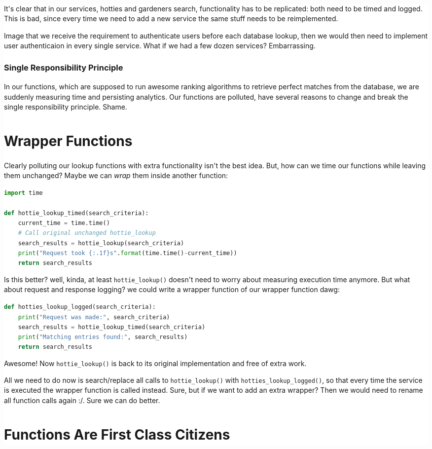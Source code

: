 It's clear that in our services, hotties and gardeners search, functionality has to be replicated: both need to be timed and logged.
This is bad, since every time we need to add a new service the same stuff needs to be reimplemented.

Image that we receive the requirement to authenticate users before each database lookup, then we would then need to implement user authenticaion in every single service.
What if we had a few dozen services? Embarrassing.

### Single Responsibility Principle

In our functions, which are supposed to run awesome ranking algorithms to retrieve perfect matches from the database, we are suddenly measuring time and persisting analytics.
Our functions are polluted, have several reasons to change and break the single responsibility principle. Shame.

# Wrapper Functions

Clearly polluting our lookup functions with extra functionality isn't the best idea.
But, how can we time our functions while leaving them unchanged? Maybe we can _wrap_ them inside another function:

~~~python
import time

def hottie_lookup_timed(search_criteria):
    current_time = time.time()
    # Call original unchanged hottie_lookup
    search_results = hottie_lookup(search_criteria)
    print("Request took {:.1f}s".format(time.time()-current_time))
    return search_results
~~~

Is this better? well, kinda, at least `hottie_lookup()` doesn't need to worry about measuring execution time anymore.
But what about request and response logging? we could write a wrapper function of our wrapper function dawg:

~~~python
def hotties_lookup_logged(search_criteria):
    print("Request was made:", search_criteria)
    search_results = hottie_lookup_timed(search_criteria)
    print("Matching entries found:", search_results)
    return search_results
~~~

Awesome! Now `hottie_lookup()` is back to its original implementation and free of extra work.

All we need to do now is search/replace all calls to `hottie_lookup()` with `hotties_lookup_logged()`, so that every time the service is executed the wrapper function is called instead.
Sure, but if we want to add an extra wrapper? Then we would need to rename all function calls again :/.
Sure we can do better.

# Functions Are First Class Citizens
